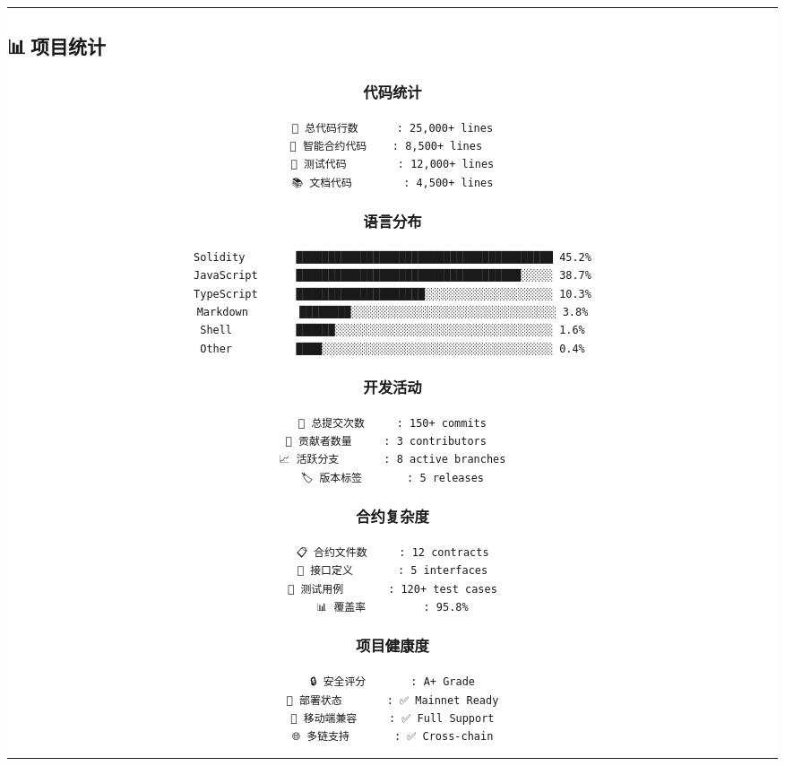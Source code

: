 </div>

---

## 📊 项目统计

<div align="center">

### 代码统计
```
📝 总代码行数      : 25,000+ lines
🔧 智能合约代码    : 8,500+ lines  
🧪 测试代码        : 12,000+ lines
📚 文档代码        : 4,500+ lines
```

### 语言分布
```
Solidity        ████████████████████████████████████████ 45.2%
JavaScript      ███████████████████████████████████░░░░░ 38.7%
TypeScript      ████████████████████░░░░░░░░░░░░░░░░░░░░ 10.3%
Markdown        ████████░░░░░░░░░░░░░░░░░░░░░░░░░░░░░░░░ 3.8%
Shell          ██████░░░░░░░░░░░░░░░░░░░░░░░░░░░░░░░░░░ 1.6%
Other          ████░░░░░░░░░░░░░░░░░░░░░░░░░░░░░░░░░░░░ 0.4%
```

### 开发活动
```
🔄 总提交次数     : 150+ commits
👥 贡献者数量     : 3 contributors  
📈 活跃分支       : 8 active branches
🏷️ 版本标签       : 5 releases
```

### 合约复杂度
```
📋 合约文件数     : 12 contracts
🔗 接口定义       : 5 interfaces
🧪 测试用例       : 120+ test cases
📊 覆盖率         : 95.8%
```

### 项目健康度
```
🔒 安全评分       : A+ Grade
🚀 部署状态       : ✅ Mainnet Ready
📱 移动端兼容     : ✅ Full Support
🌐 多链支持       : ✅ Cross-chain
```

</div>

---
